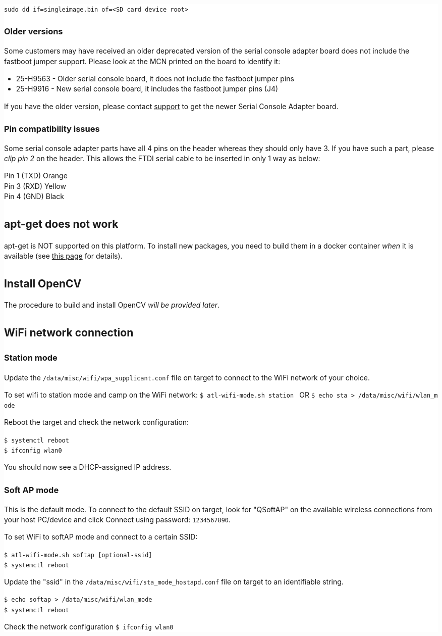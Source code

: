 ```sudo dd if=singleimage.bin of=<SD card device root>```  

### Older versions
Some customers may have received an older deprecated version of the serial console adapter board does not include the fastboot jumper support. Please look at the MCN printed on the board to identify it:
  - 25-H9563 - Older serial console board, it does not include the fastboot jumper pins
  - 25-H9916 - New serial console board, it includes the fastboot jumper pins (J4)  

If you have the older version, please contact [support](https://www.intrinsyc.com/contact-support) to get the newer Serial Console Adapter board.

### Pin compatibility issues
Some serial console adapter parts have all 4 pins on the header whereas they should only have 3. If you have such a part, please *clip pin 2* on the header. This allows the FTDI serial cable to be inserted in only 1 way as below:
 
Pin 1 (TXD) Orange  
Pin 3 (RXD) Yellow  
Pin 4 (GND) Black

## apt-get does not work  
apt-get is NOT supported on this platform. To install new packages, you need to build them in a docker container *when* it is available (see [this page](HelloWorldDocker.md) for details).

## Install OpenCV  
The procedure to build and install OpenCV *will be provided later*.

## WiFi network connection

### Station mode
Update the ```/data/misc/wifi/wpa_supplicant.conf``` file on target to connect to the WiFi network of your choice.

To set wifi to station mode and camp on the WiFi network:
```$ atl-wifi-mode.sh station ```
OR
```$ echo sta > /data/misc/wifi/wlan_mode```

Reboot the target and check the network configuration:
```
$ systemctl reboot
$ ifconfig wlan0
```

You should now see a DHCP-assigned IP address.

### Soft AP mode
This is the default mode. To connect to the default SSID on target, look for  "QSoftAP" on the available wireless connections from your host PC/device and click Connect using password: ```1234567890```.

To set WiFi to softAP mode and connect to a certain SSID:
```
$ atl-wifi-mode.sh softap [optional-ssid]
$ systemctl reboot
```
Update the "ssid" in the ```/data/misc/wifi/sta_mode_hostapd.conf``` file on target to an identifiable string.
``` 
$ echo softap > /data/misc/wifi/wlan_mode
$ systemctl reboot
```
Check the network configuration
```$ ifconfig wlan0```
```